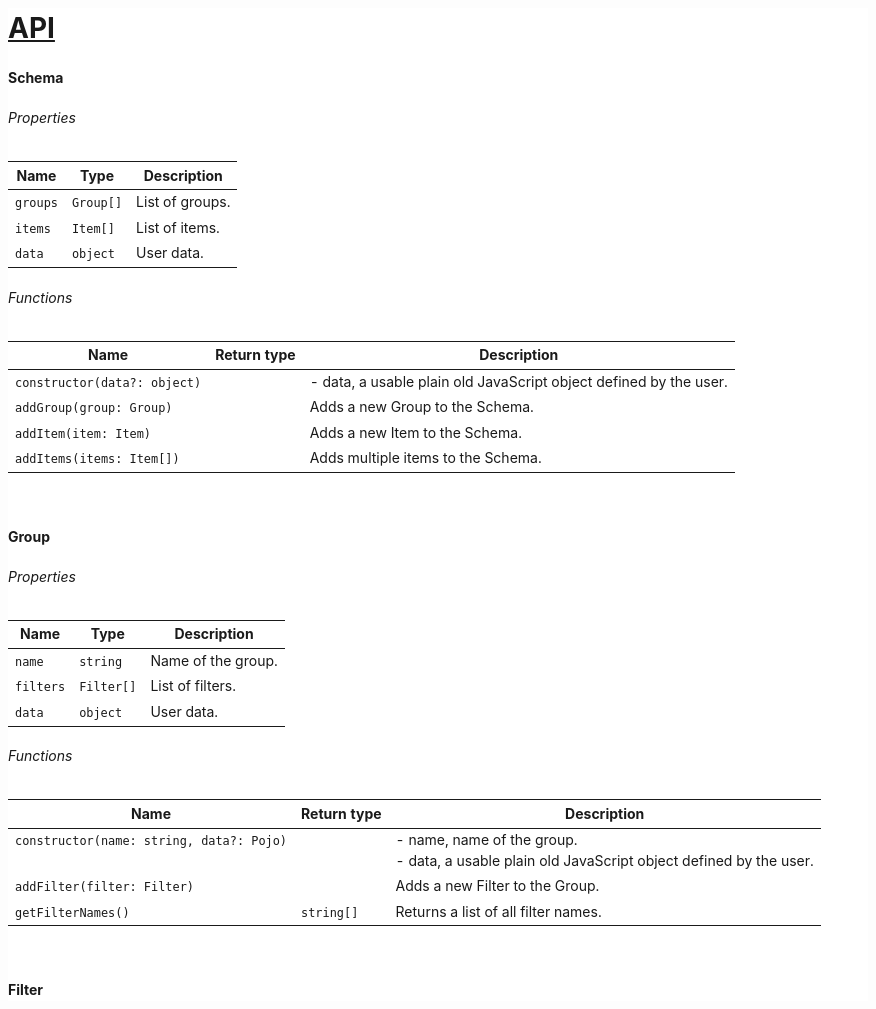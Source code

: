 # [API]({{site.baseurl}}{{page.url}})

#### Schema

###### Properties

| Name     | Type      | Description     |
|----------|-----------|-----------------|
| `groups` | `Group[]` | List of groups. |
| `items`  | `Item[]`  | List of items.  |
| `data`   | `object`  | User data.      |

###### Functions

| Name                         | Return type | Description                                                       |
|------------------------------|-------------|-------------------------------------------------------------------|
| `constructor(data?: object)` |             | - data, a usable plain old JavaScript object defined by the user. |
| `addGroup(group: Group)`     |             | Adds a new Group to the Schema.                                   |
| `addItem(item: Item)`        |             | Adds a new Item to the Schema.                                    |
| `addItems(items: Item[])`    |             | Adds multiple items to the Schema.                                |

<br>

#### Group

###### Properties

| Name      | Type       | Description        |
|-----------|------------|--------------------|
| `name`    | `string`   | Name of the group. |
| `filters` | `Filter[]` | List of filters.   |
| `data`    | `object`   | User data.         |

###### Functions

| Name                                     | Return type | Description                                                                                     |
|------------------------------------------|-------------|-------------------------------------------------------------------------------------------------|
| `constructor(name: string, data?: Pojo)` |             | - name, name of the group.<br>- data, a usable plain old JavaScript object defined by the user. |
| `addFilter(filter: Filter)`              |             | Adds a new Filter to the Group.                                                                 |
| `getFilterNames() `                      | `string[]`  | Returns a list of all filter names.                                                             |

<br>

#### Filter
